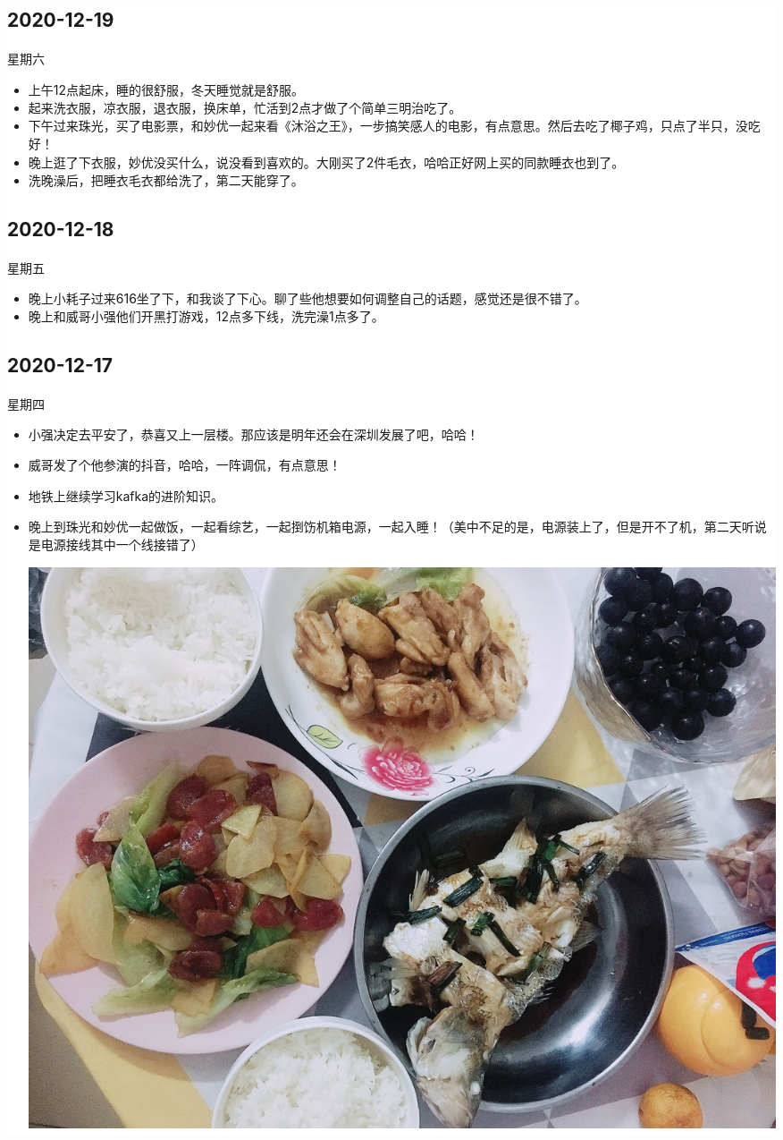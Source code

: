 ## 2020-12-19

星期六

* 上午12点起床，睡的很舒服，冬天睡觉就是舒服。
* 起来洗衣服，凉衣服，退衣服，换床单，忙活到2点才做了个简单三明治吃了。
* 下午过来珠光，买了电影票，和妙优一起来看《沐浴之王》，一步搞笑感人的电影，有点意思。然后去吃了椰子鸡，只点了半只，没吃好！
* 晚上逛了下衣服，妙优没买什么，说没看到喜欢的。大刚买了2件毛衣，哈哈正好网上买的同款睡衣也到了。
* 洗晚澡后，把睡衣毛衣都给洗了，第二天能穿了。

## 2020-12-18

星期五

* 晚上小耗子过来616坐了下，和我谈了下心。聊了些他想要如何调整自己的话题，感觉还是很不错了。
* 晚上和威哥小强他们开黑打游戏，12点多下线，洗完澡1点多了。

## 2020-12-17

星期四

* 小强决定去平安了，恭喜又上一层楼。那应该是明年还会在深圳发展了吧，哈哈！

* 威哥发了个他参演的抖音，哈哈，一阵调侃，有点意思！

* 地铁上继续学习kafka的进阶知识。

* 晚上到珠光和妙优一起做饭，一起看综艺，一起捯饬机箱电源，一起入睡！（美中不足的是，电源装上了，但是开不了机，第二天听说是电源接线其中一个线接错了）

  <p>
      <img src="/res/res/703/1217/01.jpg" alt="">
  </p>
